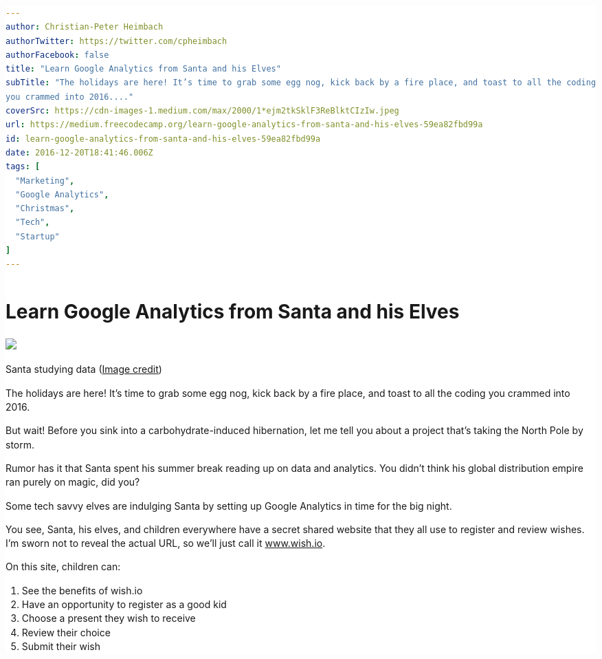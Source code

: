 ```yaml
---
author: Christian-Peter Heimbach
authorTwitter: https://twitter.com/cpheimbach
authorFacebook: false
title: "Learn Google Analytics from Santa and his Elves"
subTitle: "The holidays are here! It’s time to grab some egg nog, kick back by a fire place, and toast to all the coding you crammed into 2016...."
coverSrc: https://cdn-images-1.medium.com/max/2000/1*ejm2tkSklF3ReBlktCIzIw.jpeg
url: https://medium.freecodecamp.org/learn-google-analytics-from-santa-and-his-elves-59ea82fbd99a
id: learn-google-analytics-from-santa-and-his-elves-59ea82fbd99a
date: 2016-12-20T18:41:46.006Z
tags: [
  "Marketing",
  "Google Analytics",
  "Christmas",
  "Tech",
  "Startup"
]
---
```

# Learn Google Analytics from Santa and his Elves







![](https://cdn-images-1.medium.com/max/2000/1*ejm2tkSklF3ReBlktCIzIw.jpeg)

Santa studying data ([Image credit](http://www.pexels.com))







The holidays are here! It’s time to grab some egg nog, kick back by a fire place, and toast to all the coding you crammed into 2016.

But wait! Before you sink into a carbohydrate-induced hibernation, let me tell you about a project that’s taking the North Pole by storm.

Rumor has it that Santa spent his summer break reading up on data and analytics. You didn’t think his global distribution empire ran purely on magic, did you?

Some tech savvy elves are indulging Santa by setting up Google Analytics in time for the big night.

You see, Santa, his elves, and children everywhere have a secret shared website that they all use to register and review wishes. I’m sworn not to reveal the actual URL, so we’ll just call it www.wish.io.

On this site, children can:

1.  See the benefits of wish.io
2.  Have an opportunity to register as a good kid
3.  Choose a present they wish to receive
4.  Review their choice
5.  Submit their wish
